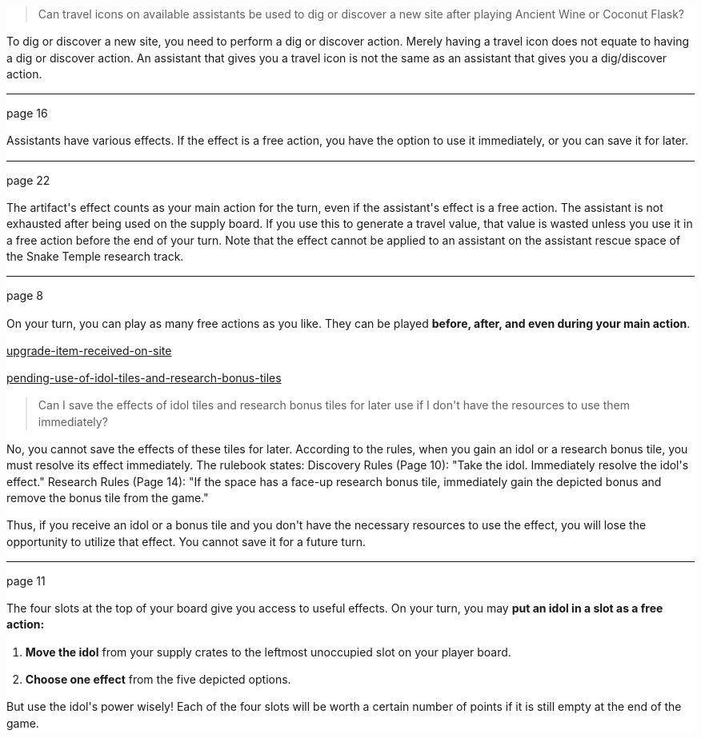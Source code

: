 > Can travel icons on available assistants be used to dig or discover a new site after playing Ancient Wine or Coconut Flask?

To dig or discover a new site, you need to perform a dig or discover action. Merely having a travel icon does not equate to having a dig or discover action. An assistant that gives you a travel icon is not the same as an assistant that gives you a dig/discover action.

----
page 16

Assistants have various effects. If the effect is a free action, you have the option to use it immediately, or you can save it for later.

----
page 22

The artifact's effect counts as your main action for the turn, even if the assistant's effect is a free action. The assistant is not exhausted after being used on the supply board. If you use this to generate a travel value, that value is wasted unless you use it in a free action before the end of your turn. Note that the effect cannot be applied to an assistant on the assistant rescue space of the Snake Temple research track.

----
page 8

On your turn, you can play as many free actions as you like. They can be played **before, after, and even during your main action**.

[upgrade-item-received-on-site](https://boardgamegeek.com/thread/2779671/upgrade-item-received-on-site)

[pending-use-of-idol-tiles-and-research-bonus-tiles](https://boardgamegeek.com/thread/2659982/pending-use-of-idol-tiles-and-research-bonus-tiles)

> Can I save the effects of idol tiles and research bonus tiles for later use if I don't have the resources to use them immediately?

No, you cannot save the effects of these tiles for later. According to the rules, when you gain an idol or a research bonus tile, you must resolve its effect immediately. The rulebook states:
Discovery Rules (Page 10): "Take the idol. Immediately resolve the idol's effect."
Research Rules (Page 14): "If the space has a face-up research bonus tile, immediately gain the depicted bonus and remove the bonus tile from the game."

Thus, if you receive an idol or a bonus tile and you don't have the necessary resources to use the effect, you will lose the opportunity to utilize that effect. You cannot save it for a future turn.

----
page 11

The four slots at the top of your board give you access to useful effects. On your turn, you may **put an idol in a slot as a free action:**

1. **Move the idol** from your supply crates to the leftmost unoccupied slot on your player board.

2. **Choose one effect** from the five depicted options.

But use the idol's power wisely! Each of the four slots will be worth a certain number of points if it is still empty at the end of the game.
